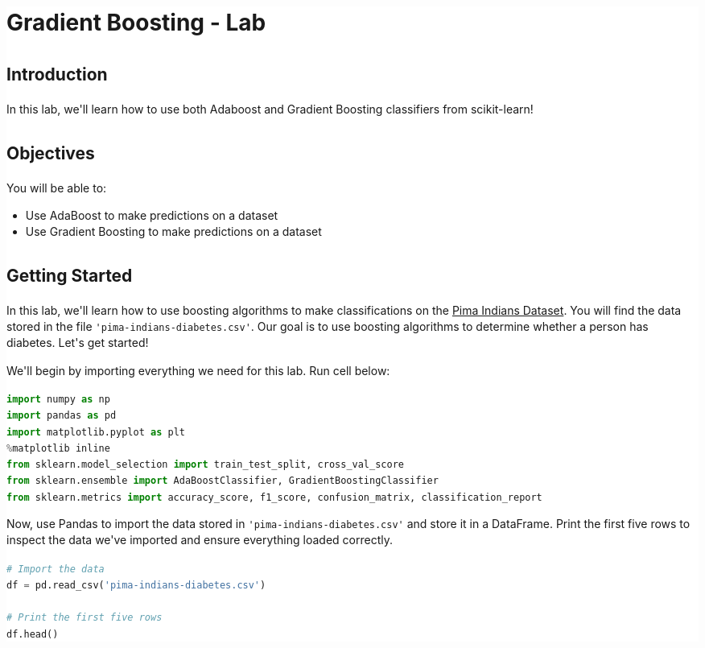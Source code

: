 
# Gradient Boosting - Lab

## Introduction

In this lab, we'll learn how to use both Adaboost and Gradient Boosting classifiers from scikit-learn!

## Objectives

You will be able to:

- Use AdaBoost to make predictions on a dataset 
- Use Gradient Boosting to make predictions on a dataset 

## Getting Started

In this lab, we'll learn how to use boosting algorithms to make classifications on the [Pima Indians Dataset](http://ftp.ics.uci.edu/pub/machine-learning-databases/pima-indians-diabetes/pima-indians-diabetes.names). You will find the data stored in the file `'pima-indians-diabetes.csv'`. Our goal is to use boosting algorithms to determine whether a person has diabetes. Let's get started!

We'll begin by importing everything we need for this lab. Run cell below:


```python
import numpy as np
import pandas as pd
import matplotlib.pyplot as plt
%matplotlib inline
from sklearn.model_selection import train_test_split, cross_val_score
from sklearn.ensemble import AdaBoostClassifier, GradientBoostingClassifier
from sklearn.metrics import accuracy_score, f1_score, confusion_matrix, classification_report
```

Now, use Pandas to import the data stored in `'pima-indians-diabetes.csv'` and store it in a DataFrame. Print the first five rows to inspect the data we've imported and ensure everything loaded correctly. 


```python
# Import the data
df = pd.read_csv('pima-indians-diabetes.csv')

# Print the first five rows
df.head()
```




<div>
<style scoped>
    .dataframe tbody tr th:only-of-type {
        vertical-align: middle;
    }
